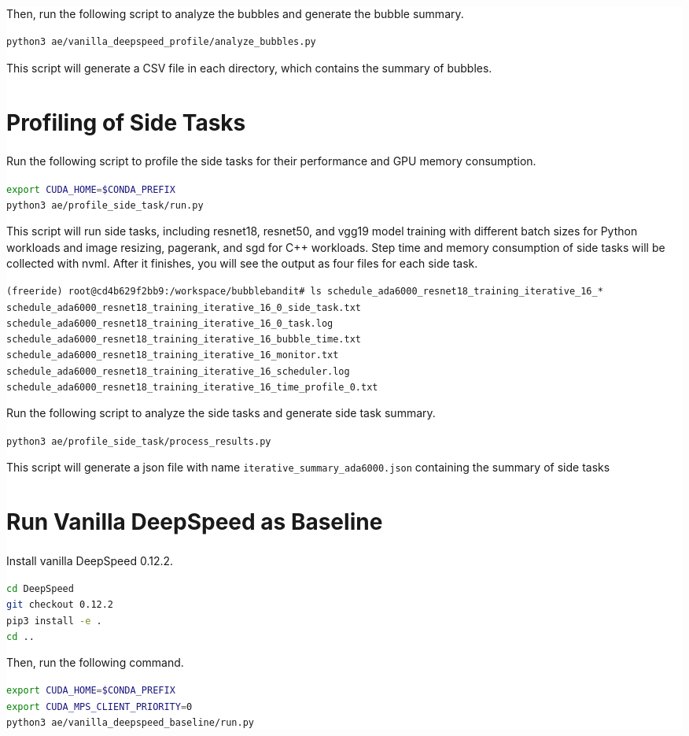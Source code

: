 Then, run the following script to analyze the bubbles and generate the bubble summary.

```bash
python3 ae/vanilla_deepspeed_profile/analyze_bubbles.py
```

This script will generate a CSV file in each directory, which contains the summary of bubbles.

# Profiling of Side Tasks

Run the following script to profile the side tasks for their performance and GPU memory consumption.

```bash
export CUDA_HOME=$CONDA_PREFIX
python3 ae/profile_side_task/run.py
```

This script will run side tasks, including resnet18, resnet50, and vgg19 model training with different batch sizes for Python workloads and image resizing, pagerank, and sgd for C++ workloads. Step time and memory consumption of side tasks will be collected with nvml.
After it finishes, you will see the output as four files for each side task.

```
(freeride) root@cd4b629f2bb9:/workspace/bubblebandit# ls schedule_ada6000_resnet18_training_iterative_16_*
schedule_ada6000_resnet18_training_iterative_16_0_side_task.txt
schedule_ada6000_resnet18_training_iterative_16_0_task.log
schedule_ada6000_resnet18_training_iterative_16_bubble_time.txt
schedule_ada6000_resnet18_training_iterative_16_monitor.txt
schedule_ada6000_resnet18_training_iterative_16_scheduler.log
schedule_ada6000_resnet18_training_iterative_16_time_profile_0.txt
```

Run the following script to analyze the side tasks and generate side task summary.

```bash
python3 ae/profile_side_task/process_results.py
```

This script will generate a json file with name `iterative_summary_ada6000.json` containing the summary of side tasks

# Run Vanilla DeepSpeed as Baseline

Install vanilla DeepSpeed 0.12.2.

```bash
cd DeepSpeed
git checkout 0.12.2
pip3 install -e .
cd ..
```

Then, run the following command.

```bash
export CUDA_HOME=$CONDA_PREFIX
export CUDA_MPS_CLIENT_PRIORITY=0
python3 ae/vanilla_deepspeed_baseline/run.py
```
